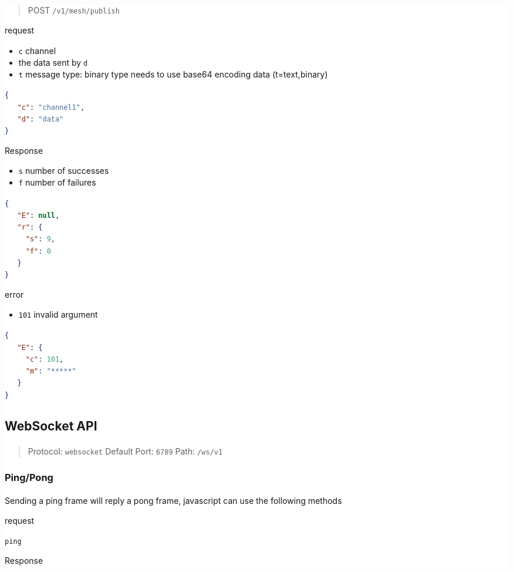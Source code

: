 > POST `/v1/mesh/publish`

request

- `c` channel
- the data sent by `d`
- `t` message type: binary type needs to use base64 encoding data (t=text,binary)

```json
{
   "c": "channel1",
   "d": "data"
}
```

Response

- `s` number of successes
- `f` number of failures

```json
{
   "E": null,
   "r": {
     "s": 9,
     "f": 0
   }
}
```

error

- `101` invalid argument

```json
{
   "E": {
     "c": 101,
     "m": "*****"
   }
}
```

## WebSocket API

> Protocol: `websocket` Default Port: `6789` Path: `/ws/v1`

### Ping/Pong

Sending a ping frame will reply a pong frame, javascript can use the following methods

request

```
ping
```

Response
